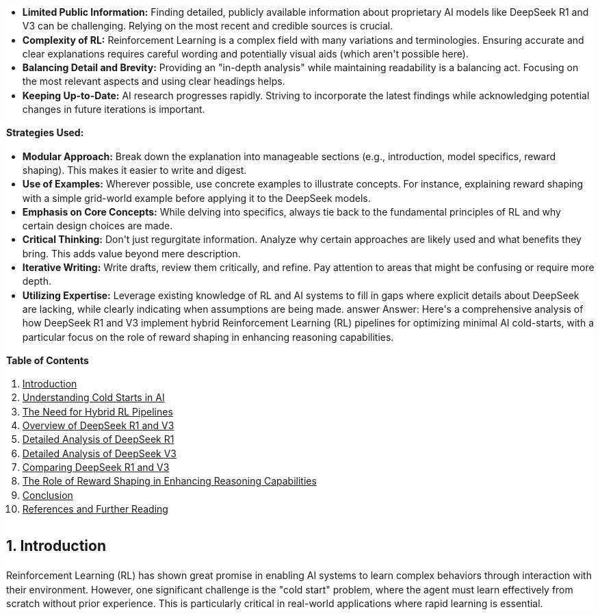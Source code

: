 * **Limited Public Information:** Finding detailed, publicly available information about proprietary AI models like DeepSeek R1 and V3 can be challenging. Relying on the most recent and credible sources is crucial.
* **Complexity of RL:** Reinforcement Learning is a complex field with many variations and terminologies. Ensuring accurate and clear explanations requires careful wording and potentially visual aids (which aren't possible here).
* **Balancing Detail and Brevity:** Providing an "in-depth analysis" while maintaining readability is a balancing act. Focusing on the most relevant aspects and using clear headings helps.
* **Keeping Up-to-Date:** AI research progresses rapidly. Striving to incorporate the latest findings while acknowledging potential changes in future iterations is important.

**Strategies Used:**

* **Modular Approach:** Break down the explanation into manageable sections (e.g., introduction, model specifics, reward shaping). This makes it easier to write and digest.
* **Use of Examples:** Wherever possible, use concrete examples to illustrate concepts. For instance, explaining reward shaping with a simple grid-world example before applying it to the DeepSeek models.
* **Emphasis on Core Concepts:** While delving into specifics, always tie back to the fundamental principles of RL and why certain design choices are made.
* **Critical Thinking:** Don't just regurgitate information. Analyze why certain approaches are likely used and what benefits they bring. This adds value beyond mere description.
* **Iterative Writing:** Write drafts, review them critically, and refine. Pay attention to areas that might be confusing or require more depth.
* **Utilizing Expertise:** Leverage existing knowledge of RL and AI systems to fill in gaps where explicit details about DeepSeek are lacking, while clearly indicating when assumptions are being made.
answer
Answer: Here's a comprehensive analysis of how DeepSeek R1 and V3 implement hybrid Reinforcement Learning (RL) pipelines for optimizing minimal AI cold-starts, with a particular focus on the role of reward shaping in enhancing reasoning capabilities.

**Table of Contents**
1. [Introduction](#introduction)
2. [Understanding Cold Starts in AI](#understanding-cold-starts-in-ai)
3. [The Need for Hybrid RL Pipelines](#the-need-for-hybrid-rl-pipelines)
4. [Overview of DeepSeek R1 and V3](#overview-of-deepseek-r1-and-v3)
5. [Detailed Analysis of DeepSeek R1](#detailed-analysis-of-deepseek-r1)
6. [Detailed Analysis of DeepSeek V3](#detailed-analysis-of-deepseek-v3)
7. [Comparing DeepSeek R1 and V3](#comparing-deepseek-r1-and-v3)
8. [The Role of Reward Shaping in Enhancing Reasoning Capabilities](#the-role-of-reward-shaping-in-enhancing-reasoning-capabilities)
9. [Conclusion](#conclusion)
10. [References and Further Reading](#references-and-further-reading)

<a name="introduction"></a>
## 1. Introduction

Reinforcement Learning (RL) has shown great promise in enabling AI systems to learn complex behaviors through interaction with their environment. However, one significant challenge is the "cold start" problem, where the agent must learn effectively from scratch without prior experience. This is particularly critical in real-world applications where rapid learning is essential.
